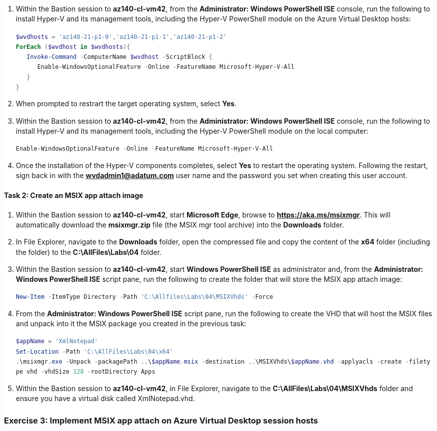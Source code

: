 1. Within the Bastion session to **az140-cl-vm42**, from the **Administrator: Windows PowerShell ISE** console, run the following to install Hyper-V and its management tools, including the Hyper-V PowerShell module on the Azure Virtual Desktop hosts:

   ```powershell
   $wvdhosts = 'az140-21-p1-0','az140-21-p1-1','az140-21-p1-2'
   ForEach ($wvdhost in $wvdhosts){
      Invoke-Command -ComputerName $wvdhost -ScriptBlock {
         Enable-WindowsOptionalFeature -Online -FeatureName Microsoft-Hyper-V-All
      }
   }
   ```

1. When prompted to restrart the target operating system, select **Yes**.
1. Within the Bastion session to **az140-cl-vm42**, from the **Administrator: Windows PowerShell ISE** console, run the following to install Hyper-V and its management tools, including the Hyper-V PowerShell module on the local computer:

   ```powershell
   Enable-WindowsOptionalFeature -Online -FeatureName Microsoft-Hyper-V-All
   ```

1. Once the installation of the Hyper-V components completes, select **Yes** to restart the operating system. Following the restart, sign back in with the **wvdadmin1@adatum.com** user name and the password you set when creating this user account.

#### Task 2: Create an MSIX app attach image

1. Within the Bastion session to **az140-cl-vm42**, start **Microsoft Edge**, browse to **https://aka.ms/msixmgr**. This will automatically download the **msixmgr.zip** file (the MSIX mgr tool archive) into the **Downloads** folder.
1. In File Explorer, navigate to the **Downloads** folder, open the compressed file and copy the content of the **x64** folder (including the folder) to the **C:\\AllFiles\\Labs\\04** folder. 
1. Within the Bastion session to **az140-cl-vm42**, start **Windows PowerShell ISE** as administrator and, from the **Administrator: Windows PowerShell ISE**  script pane, run the following to create the folder that will store the MSIX app attach image:

   ```powershell
   New-Item -ItemType Directory -Path 'C:\Allfiles\Labs\04\MSIXVhds' -Force
   ```

1. From the **Administrator: Windows PowerShell ISE** script pane, run the following to create the VHD that will host the MSIX files and unpack into it the MSIX package you created in the previous task:

   ```powershell
   $appName = 'XmlNotepad'
   Set-Location -Path 'C:\AllFiles\Labs\04\x64'
   .\msixmgr.exe -Unpack -packagePath ..\$appName.msix -destination ..\MSIXVhds\$appName.vhd -applyacls -create -filetype vhd -vhdSize 128 -rootDirectory Apps
   ```

1. Within the Bastion session to **az140-cl-vm42**, in File Explorer, navigate to the **C:\AllFiles\Labs\04\MSIXVhds** folder and ensure you have a virtual disk called XmlNotepad.vhd.

### Exercise 3: Implement MSIX app attach on Azure Virtual Desktop session hosts
